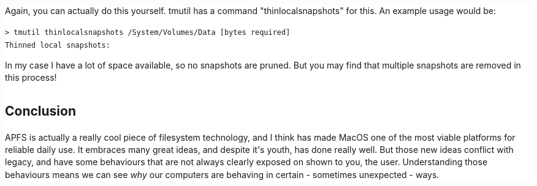 Again, you can actually do this yourself. tmutil has a command
\"thinlocalsnapshots\" for this. An example usage would be:

    > tmutil thinlocalsnapshots /System/Volumes/Data [bytes required]
    Thinned local snapshots:

In my case I have a lot of space available, so no snapshots are pruned.
But you may find that multiple snapshots are removed in this process!

## Conclusion

APFS is actually a really cool piece of filesystem technology, and I
think has made MacOS one of the most viable platforms for reliable daily
use. It embraces many great ideas, and despite it\'s youth, has done
really well. But those new ideas conflict with legacy, and have some
behaviours that are not always clearly exposed on shown to you, the
user. Understanding those behaviours means we can see *why* our
computers are behaving in certain - sometimes unexpected - ways.

